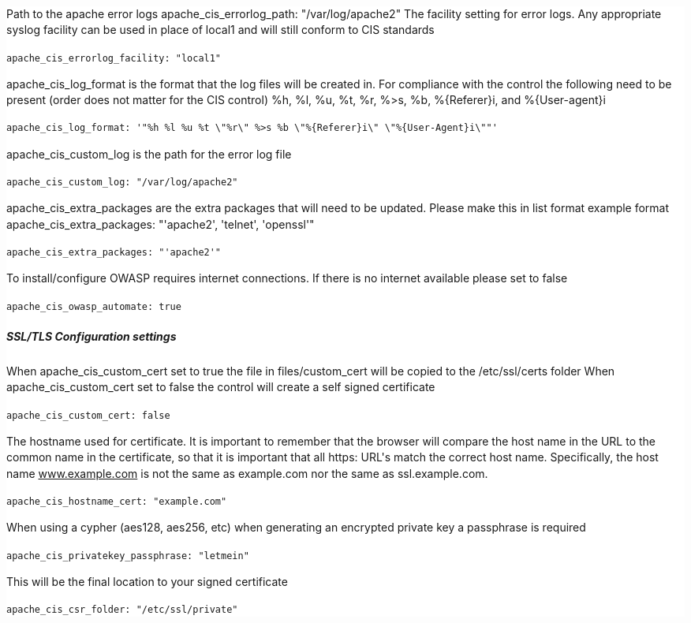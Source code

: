 Path to the apache error logs
apache_cis_errorlog_path: "/var/log/apache2"
The facility setting for error logs. Any appropriate syslog facility can be used in place of local1 and will still conform to CIS standards
```
apache_cis_errorlog_facility: "local1"
```

apache_cis_log_format is the format that the log files will be created in. For compliance with the control
the following need to be present (order does not matter for the CIS control)
%h, %l, %u, %t, %r, %>s, %b, %{Referer}i, and %{User-agent}i
```
apache_cis_log_format: '"%h %l %u %t \"%r\" %>s %b \"%{Referer}i\" \"%{User-Agent}i\""'
```
apache_cis_custom_log is the path for the error log file
```
apache_cis_custom_log: "/var/log/apache2"
```

apache_cis_extra_packages are the extra packages that will need to be updated. Please make this in list format
example format apache_cis_extra_packages: "'apache2', 'telnet', 'openssl'"
```
apache_cis_extra_packages: "'apache2'"
```

To install/configure OWASP requires internet connections. If there is no internet available please set to false
```
apache_cis_owasp_automate: true
```

##### SSL/TLS Configuration settings
When apache_cis_custom_cert set to true the file in files/custom_cert will be copied to the /etc/ssl/certs folder
When apache_cis_custom_cert set to false the control will create a self signed certificate
```
apache_cis_custom_cert: false
```

The hostname used for certificate. It is important to remember that the browser will compare the host name in the URL to the common name in the 
certificate, so that it is important that all https: URL's match the correct host name.
Specifically, the host name www.example.com is not the same as example.com nor the
same as ssl.example.com.
```
apache_cis_hostname_cert: "example.com"
```

When using a cypher (aes128, aes256, etc) when generating an encrypted private key a passphrase is required
```
apache_cis_privatekey_passphrase: "letmein"
```

This will be the final location to your signed certificate
```
apache_cis_csr_folder: "/etc/ssl/private"
```
